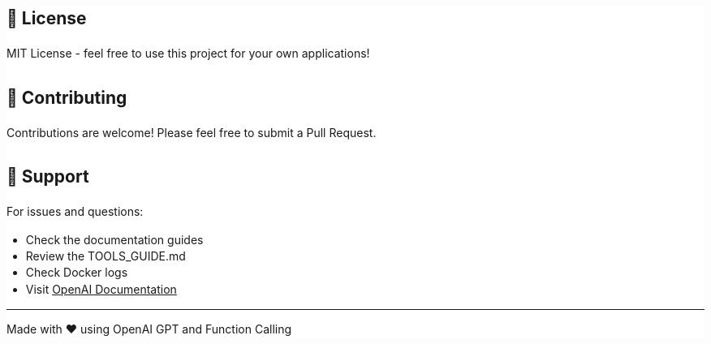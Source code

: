 ## 📝 License

MIT License - feel free to use this project for your own applications!

## 🤝 Contributing

Contributions are welcome! Please feel free to submit a Pull Request.

## 📧 Support

For issues and questions:
- Check the documentation guides
- Review the TOOLS_GUIDE.md
- Check Docker logs
- Visit [OpenAI Documentation](https://platform.openai.com/docs)

---

Made with ❤️ using OpenAI GPT and Function Calling

